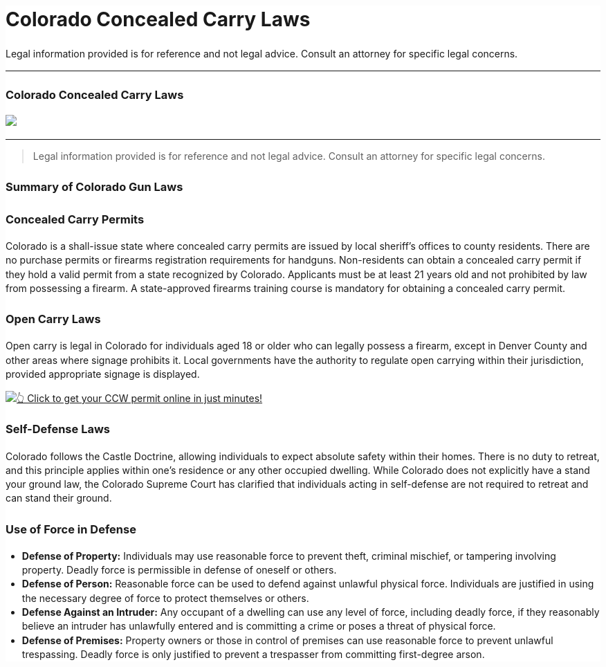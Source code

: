 # Colorado Concealed Carry Laws

Legal information provided is for reference and not legal advice. Consult an attorney for specific legal concerns. 

* * *

### Colorado Concealed Carry Laws

![](https://cdn-images-1.medium.com/max/1200/1*g-7fxwwN4AbE6IgSD-eE3A.png)

* * *

> Legal information provided is for reference and not legal advice. Consult an attorney for specific legal concerns.

### Summary of Colorado Gun Laws

### Concealed Carry Permits

Colorado is a shall-issue state where concealed carry permits are issued by local sheriff’s offices to county residents. There are no purchase permits or firearms registration requirements for handguns. Non-residents can obtain a concealed carry permit if they hold a valid permit from a state recognized by Colorado. Applicants must be at least 21 years old and not prohibited by law from possessing a firearm. A state-approved firearms training course is mandatory for obtaining a concealed carry permit.

### Open Carry Laws

Open carry is legal in Colorado for individuals aged 18 or older who can legally possess a firearm, except in Denver County and other areas where signage prohibits it. Local governments have the authority to regulate open carrying within their jurisdiction, provided appropriate signage is displayed.

[![](https://cdn-images-1.medium.com/max/2560/1*aCmvRhaa5Xjz4zDZxHzAjg.png)](https://serp.ly/ccw)[👆 Click to get your CCW permit online in just minutes!](https://serp.ly/ccw)

### Self-Defense Laws

Colorado follows the Castle Doctrine, allowing individuals to expect absolute safety within their homes. There is no duty to retreat, and this principle applies within one’s residence or any other occupied dwelling. While Colorado does not explicitly have a stand your ground law, the Colorado Supreme Court has clarified that individuals acting in self-defense are not required to retreat and can stand their ground.

### Use of Force in Defense

  * **Defense of Property:** Individuals may use reasonable force to prevent theft, criminal mischief, or tampering involving property. Deadly force is permissible in defense of oneself or others.
  * **Defense of Person:** Reasonable force can be used to defend against unlawful physical force. Individuals are justified in using the necessary degree of force to protect themselves or others.
  * **Defense Against an Intruder:** Any occupant of a dwelling can use any level of force, including deadly force, if they reasonably believe an intruder has unlawfully entered and is committing a crime or poses a threat of physical force.
  * **Defense of Premises:** Property owners or those in control of premises can use reasonable force to prevent unlawful trespassing. Deadly force is only justified to prevent a trespasser from committing first-degree arson.
